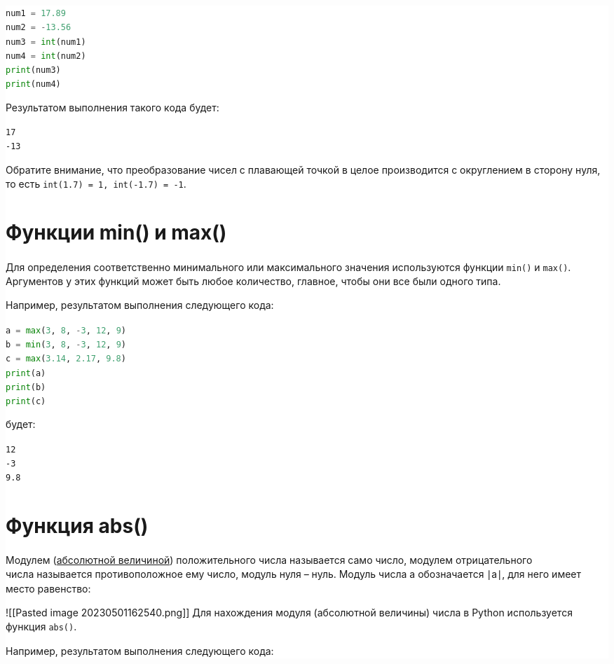 ```python
num1 = 17.89
num2 = -13.56
num3 = int(num1)
num4 = int(num2)
print(num3)
print(num4)
```

Результатом выполнения такого кода будет:

```no-highlight
17
-13
```

Обратите внимание, что преобразование чисел с плавающей точкой в целое производится с округлением в сторону нуля, то есть `int(1.7) = 1, int(-1.7) = -1`.

# Функции min() и max()

Для определения соответственно минимального или максимального значения используются функции `min()` и `max()`. Аргументов у этих функций может быть любое количество, главное, чтобы они все были одного типа.

Например, результатом выполнения следующего кода:

```python
a = max(3, 8, -3, 12, 9)
b = min(3, 8, -3, 12, 9)
c = max(3.14, 2.17, 9.8)
print(a)
print(b)
print(c)
```

будет:

```no-highlight
12
-3
9.8
```

# Функция abs()

Модулем ([абсолютной величиной](https://ru.wikipedia.org/wiki/%D0%90%D0%B1%D1%81%D0%BE%D0%BB%D1%8E%D1%82%D0%BD%D0%B0%D1%8F_%D0%B2%D0%B5%D0%BB%D0%B8%D1%87%D0%B8%D0%BD%D0%B0)) положительного числа называется само число, модулем отрицательного числа называется противоположное ему число, модуль нуля – нуль. Модуль числа a обозначается ∣a∣, для него имеет место равенство:

![[Pasted image 20230501162540.png]]
Для нахождения модуля (абсолютной величины) числа в Python используется функция `abs()`.

Например, результатом выполнения следующего кода:
